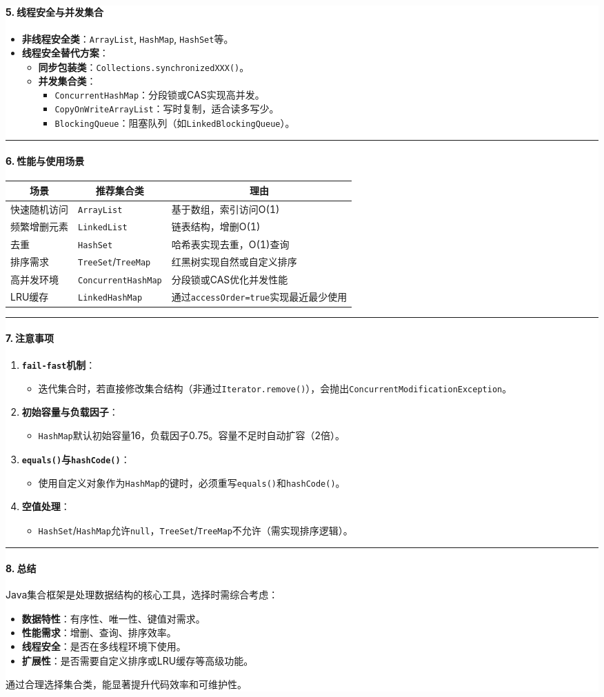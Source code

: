 
#### **5. 线程安全与并发集合**
- **非线程安全类**：`ArrayList`, `HashMap`, `HashSet`等。
- **线程安全替代方案**：
    - **同步包装类**：`Collections.synchronizedXXX()`。
    - **并发集合类**：
        - `ConcurrentHashMap`：分段锁或CAS实现高并发。
        - `CopyOnWriteArrayList`：写时复制，适合读多写少。
        - `BlockingQueue`：阻塞队列（如`LinkedBlockingQueue`）。

---

#### **6. 性能与使用场景**
| 场景                  | 推荐集合类           | 理由                                                                 |
|-----------------------|----------------------|----------------------------------------------------------------------|
| 快速随机访问           | `ArrayList`         | 基于数组，索引访问O(1)                                              |
| 频繁增删元素           | `LinkedList`        | 链表结构，增删O(1)                                                  |
| 去重                  | `HashSet`           | 哈希表实现去重，O(1)查询                                            |
| 排序需求              | `TreeSet`/`TreeMap` | 红黑树实现自然或自定义排序                                          |
| 高并发环境            | `ConcurrentHashMap` | 分段锁或CAS优化并发性能                                             |
| LRU缓存               | `LinkedHashMap`     | 通过`accessOrder=true`实现最近最少使用                              |

---

#### **7. 注意事项**
1. **`fail-fast`机制**：
    - 迭代集合时，若直接修改集合结构（非通过`Iterator.remove()`），会抛出`ConcurrentModificationException`。

2. **初始容量与负载因子**：
    - `HashMap`默认初始容量16，负载因子0.75。容量不足时自动扩容（2倍）。

3. **`equals()`与`hashCode()`**：
    - 使用自定义对象作为`HashMap`的键时，必须重写`equals()`和`hashCode()`。

4. **空值处理**：
    - `HashSet`/`HashMap`允许`null`，`TreeSet`/`TreeMap`不允许（需实现排序逻辑）。

---

#### **8. 总结**
Java集合框架是处理数据结构的核心工具，选择时需综合考虑：
- **数据特性**：有序性、唯一性、键值对需求。
- **性能需求**：增删、查询、排序效率。
- **线程安全**：是否在多线程环境下使用。
- **扩展性**：是否需要自定义排序或LRU缓存等高级功能。

通过合理选择集合类，能显著提升代码效率和可维护性。